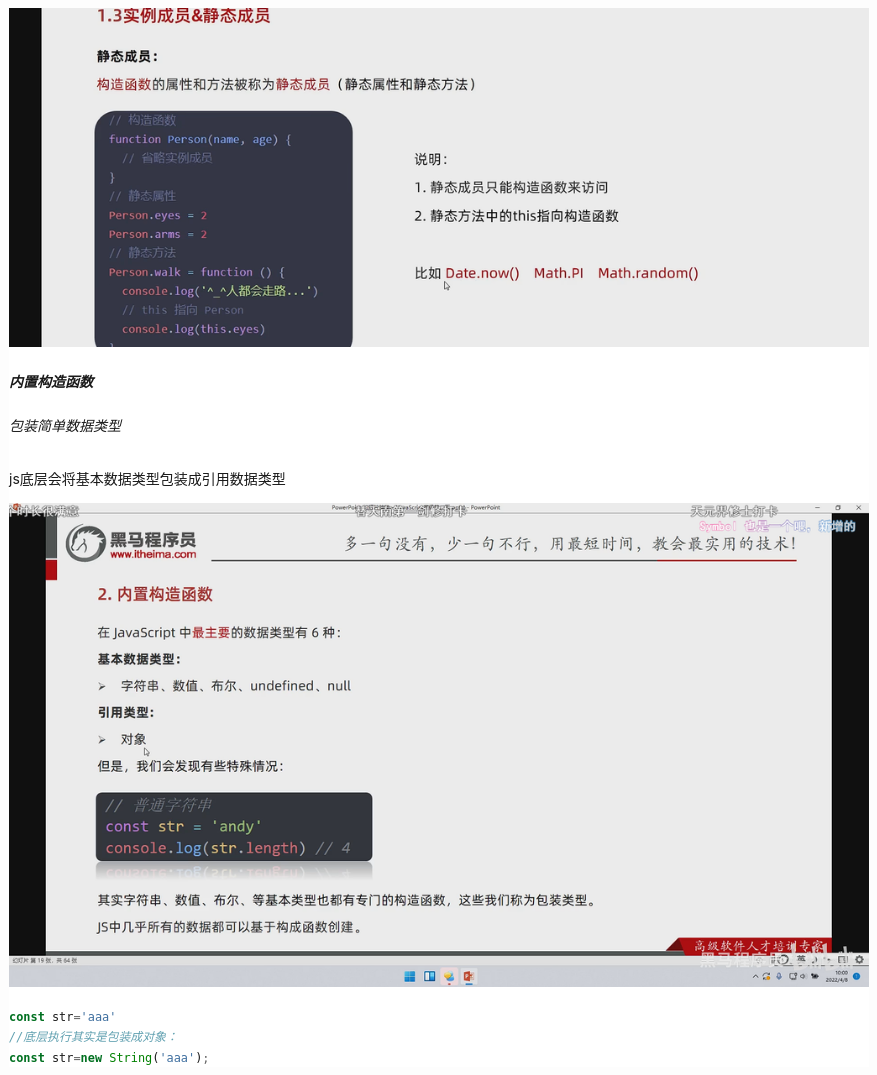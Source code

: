 ![image-20230906144759528](JS进阶.assets/image-20230906144759528.png)

##### 内置构造函数

###### 包装简单数据类型

js底层会将基本数据类型包装成引用数据类型

![image-20230906145831035](JS进阶.assets/image-20230906145831035.png)

```js
const str='aaa'
//底层执行其实是包装成对象：
const str=new String('aaa');
```
